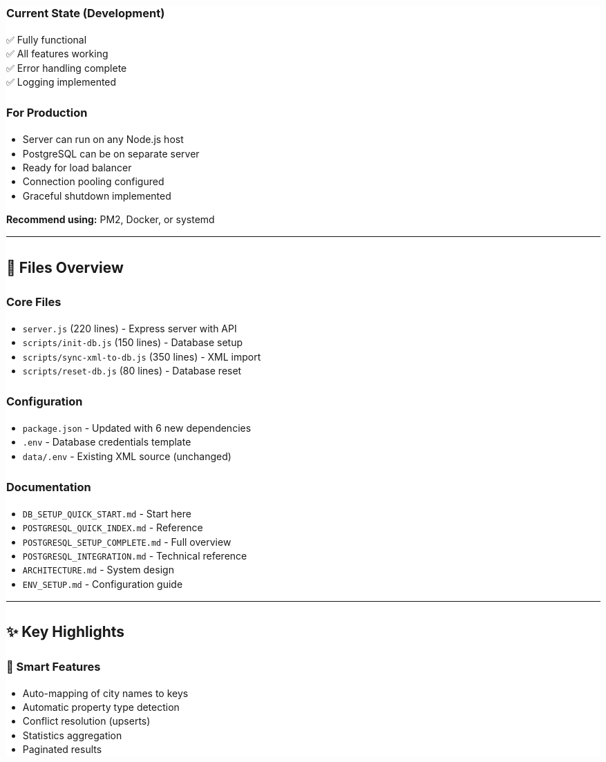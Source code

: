 ### Current State (Development)
✅ Fully functional  
✅ All features working  
✅ Error handling complete  
✅ Logging implemented  

### For Production
- Server can run on any Node.js host
- PostgreSQL can be on separate server
- Ready for load balancer
- Connection pooling configured
- Graceful shutdown implemented

**Recommend using:** PM2, Docker, or systemd

---

## 📝 Files Overview

### Core Files
- `server.js` (220 lines) - Express server with API
- `scripts/init-db.js` (150 lines) - Database setup
- `scripts/sync-xml-to-db.js` (350 lines) - XML import
- `scripts/reset-db.js` (80 lines) - Database reset

### Configuration
- `package.json` - Updated with 6 new dependencies
- `.env` - Database credentials template
- `data/.env` - Existing XML source (unchanged)

### Documentation
- `DB_SETUP_QUICK_START.md` - Start here
- `POSTGRESQL_QUICK_INDEX.md` - Reference
- `POSTGRESQL_SETUP_COMPLETE.md` - Full overview
- `POSTGRESQL_INTEGRATION.md` - Technical reference
- `ARCHITECTURE.md` - System design
- `ENV_SETUP.md` - Configuration guide

---

## ✨ Key Highlights

### 🎯 Smart Features
- Auto-mapping of city names to keys
- Automatic property type detection
- Conflict resolution (upserts)
- Statistics aggregation
- Paginated results
